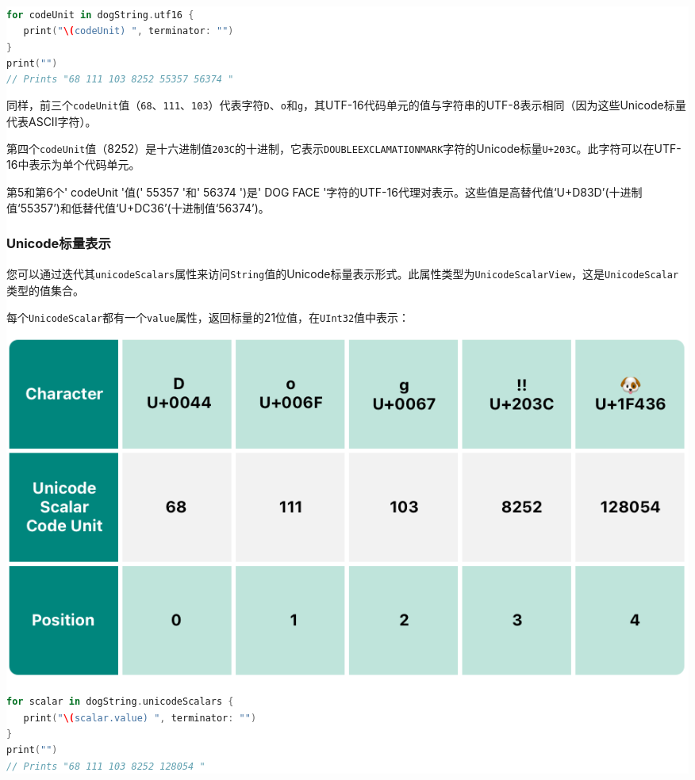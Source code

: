 ```swift
for codeUnit in dogString.utf16 {
   print("\(codeUnit) ", terminator: "")
}
print("")
// Prints "68 111 103 8252 55357 56374 "
```

同样，前三个`codeUnit`值（`68`、`111`、`103`）代表字符`D`、`o`和`g`，其UTF-16代码单元的值与字符串的UTF-8表示相同（因为这些Unicode标量代表ASCII字符）。

第四个`codeUnit`值（8252）是十六进制值`203C`的十进制，它表示`DOUBLEEXCLAMATIONMARK`字符的Unicode标量`U+203C`。此字符可以在UTF-16中表示为单个代码单元。

第5和第6个' codeUnit '值(' 55357 '和' 56374 ')是' DOG FACE '字符的UTF-16代理对表示。这些值是高替代值‘U+D83D’(十进制值‘55357’)和低替代值‘U+DC36’(十进制值‘56374’)。

### Unicode标量表示

您可以通过迭代其`unicodeScalars`属性来访问`String`值的Unicode标量表示形式。此属性类型为`UnicodeScalarView`，这是`UnicodeScalar`类型的值集合。

每个`UnicodeScalar`都有一个`value`属性，返回标量的21位值，在`UInt32`值中表示：

![../_images/UnicodeScalar_2x.png](Swift基础-字符串和字符/202204050930927.png)

```swift
for scalar in dogString.unicodeScalars {
   print("\(scalar.value) ", terminator: "")
}
print("")
// Prints "68 111 103 8252 128054 "
```
